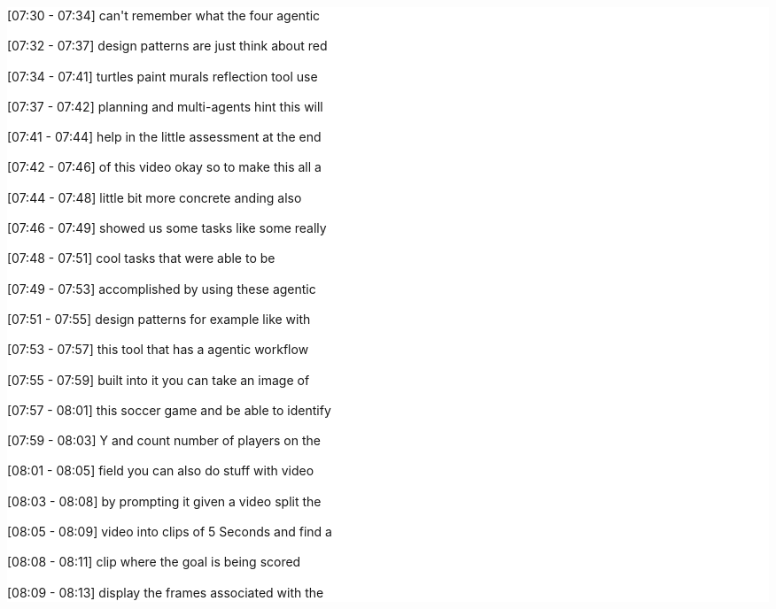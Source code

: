 [07:30 - 07:34]
can't remember what the four agentic

[07:32 - 07:37]
design patterns are just think about red

[07:34 - 07:41]
turtles paint murals reflection tool use

[07:37 - 07:42]
planning and multi-agents hint this will

[07:41 - 07:44]
help in the little assessment at the end

[07:42 - 07:46]
of this video okay so to make this all a

[07:44 - 07:48]
little bit more concrete anding also

[07:46 - 07:49]
showed us some tasks like some really

[07:48 - 07:51]
cool tasks that were able to be

[07:49 - 07:53]
accomplished by using these agentic

[07:51 - 07:55]
design patterns for example like with

[07:53 - 07:57]
this tool that has a agentic workflow

[07:55 - 07:59]
built into it you can take an image of

[07:57 - 08:01]
this soccer game and be able to identify

[07:59 - 08:03]
Y and count number of players on the

[08:01 - 08:05]
field you can also do stuff with video

[08:03 - 08:08]
by prompting it given a video split the

[08:05 - 08:09]
video into clips of 5 Seconds and find a

[08:08 - 08:11]
clip where the goal is being scored

[08:09 - 08:13]
display the frames associated with the
